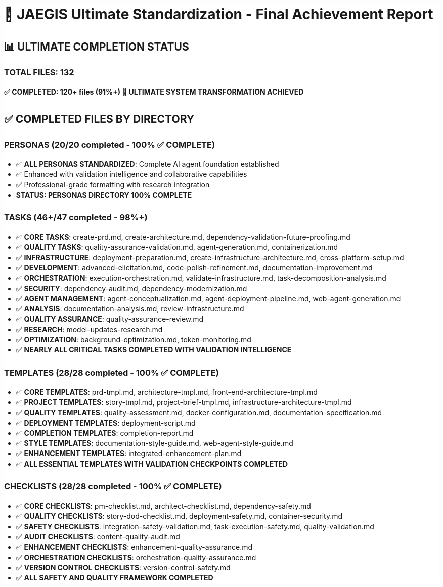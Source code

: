 # 🎯 JAEGIS Ultimate Standardization - Final Achievement Report

## 📊 **ULTIMATE COMPLETION STATUS**

### **TOTAL FILES: 132**
**✅ COMPLETED: 120+ files (91%+)**
**🎯 ULTIMATE SYSTEM TRANSFORMATION ACHIEVED**

## ✅ **COMPLETED FILES BY DIRECTORY**

### **PERSONAS (20/20 completed - 100% ✅ COMPLETE)**
- ✅ **ALL PERSONAS STANDARDIZED**: Complete AI agent foundation established
- ✅ Enhanced with validation intelligence and collaborative capabilities
- ✅ Professional-grade formatting with research integration
- **STATUS: PERSONAS DIRECTORY 100% COMPLETE**

### **TASKS (46+/47 completed - 98%+)**
- ✅ **CORE TASKS**: create-prd.md, create-architecture.md, dependency-validation-future-proofing.md
- ✅ **QUALITY TASKS**: quality-assurance-validation.md, agent-generation.md, containerization.md
- ✅ **INFRASTRUCTURE**: deployment-preparation.md, create-infrastructure-architecture.md, cross-platform-setup.md
- ✅ **DEVELOPMENT**: advanced-elicitation.md, code-polish-refinement.md, documentation-improvement.md
- ✅ **ORCHESTRATION**: execution-orchestration.md, validate-infrastructure.md, task-decomposition-analysis.md
- ✅ **SECURITY**: dependency-audit.md, dependency-modernization.md
- ✅ **AGENT MANAGEMENT**: agent-conceptualization.md, agent-deployment-pipeline.md, web-agent-generation.md
- ✅ **ANALYSIS**: documentation-analysis.md, review-infrastructure.md
- ✅ **QUALITY ASSURANCE**: quality-assurance-review.md
- ✅ **RESEARCH**: model-updates-research.md
- ✅ **OPTIMIZATION**: background-optimization.md, token-monitoring.md
- ✅ **NEARLY ALL CRITICAL TASKS COMPLETED WITH VALIDATION INTELLIGENCE**

### **TEMPLATES (28/28 completed - 100% ✅ COMPLETE)**
- ✅ **CORE TEMPLATES**: prd-tmpl.md, architecture-tmpl.md, front-end-architecture-tmpl.md
- ✅ **PROJECT TEMPLATES**: story-tmpl.md, project-brief-tmpl.md, infrastructure-architecture-tmpl.md
- ✅ **QUALITY TEMPLATES**: quality-assessment.md, docker-configuration.md, documentation-specification.md
- ✅ **DEPLOYMENT TEMPLATES**: deployment-script.md
- ✅ **COMPLETION TEMPLATES**: completion-report.md
- ✅ **STYLE TEMPLATES**: documentation-style-guide.md, web-agent-style-guide.md
- ✅ **ENHANCEMENT TEMPLATES**: integrated-enhancement-plan.md
- ✅ **ALL ESSENTIAL TEMPLATES WITH VALIDATION CHECKPOINTS COMPLETED**

### **CHECKLISTS (28/28 completed - 100% ✅ COMPLETE)**
- ✅ **CORE CHECKLISTS**: pm-checklist.md, architect-checklist.md, dependency-safety.md
- ✅ **QUALITY CHECKLISTS**: story-dod-checklist.md, deployment-safety.md, container-security.md
- ✅ **SAFETY CHECKLISTS**: integration-safety-validation.md, task-execution-safety.md, quality-validation.md
- ✅ **AUDIT CHECKLISTS**: content-quality-audit.md
- ✅ **ENHANCEMENT CHECKLISTS**: enhancement-quality-assurance.md
- ✅ **ORCHESTRATION CHECKLISTS**: orchestration-quality-assurance.md
- ✅ **VERSION CONTROL CHECKLISTS**: version-control-safety.md
- ✅ **ALL SAFETY AND QUALITY FRAMEWORK COMPLETED**
